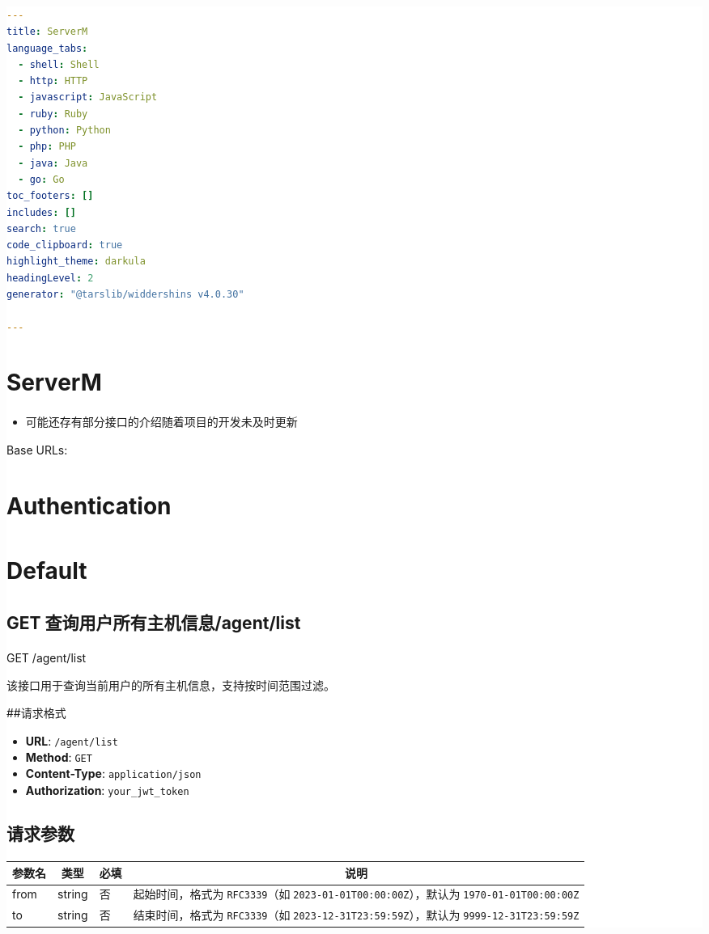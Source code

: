 ```yaml
---
title: ServerM
language_tabs:
  - shell: Shell
  - http: HTTP
  - javascript: JavaScript
  - ruby: Ruby
  - python: Python
  - php: PHP
  - java: Java
  - go: Go
toc_footers: []
includes: []
search: true
code_clipboard: true
highlight_theme: darkula
headingLevel: 2
generator: "@tarslib/widdershins v4.0.30"

---
```


# ServerM
- 可能还存有部分接口的介绍随着项目的开发未及时更新

Base URLs:

# Authentication

# Default

## GET 查询用户所有主机信息/agent/list

GET /agent/list

该接口用于查询当前用户的所有主机信息，支持按时间范围过滤。

##请求格式
- **URL**: `/agent/list`
- **Method**: `GET`
- **Content-Type**: `application/json`
- **Authorization**: `your_jwt_token`

## 请求参数
| 参数名 | 类型   | 必填 | 说明                                                                 |
|--------|--------|------|--------------------------------------------------------------------|
| from   | string | 否   | 起始时间，格式为 `RFC3339`（如 `2023-01-01T00:00:00Z`），默认为 `1970-01-01T00:00:00Z` |
| to     | string | 否   | 结束时间，格式为 `RFC3339`（如 `2023-12-31T23:59:59Z`），默认为 `9999-12-31T23:59:59Z` |

